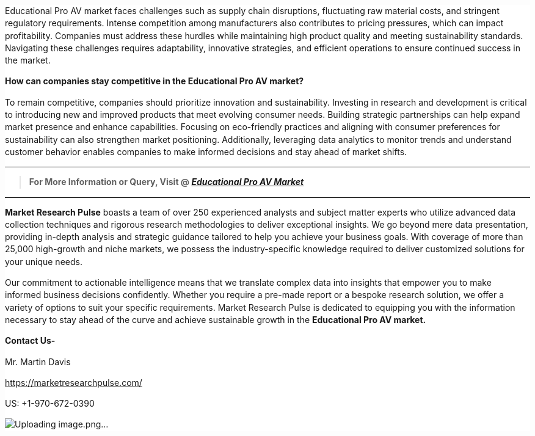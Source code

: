 Educational Pro AV market faces challenges such as supply chain disruptions, fluctuating raw material costs, and stringent regulatory requirements. Intense competition among manufacturers also contributes to pricing pressures, which can impact profitability. Companies must address these hurdles while maintaining high product quality and meeting sustainability standards. Navigating these challenges requires adaptability, innovative strategies, and efficient operations to ensure continued success in the market.</p><p><strong>How can companies stay competitive in the Educational Pro AV market?</strong></p><p>To remain competitive, companies should prioritize innovation and sustainability. Investing in research and development is critical to introducing new and improved products that meet evolving consumer needs. Building strategic partnerships can help expand market presence and enhance capabilities. Focusing on eco-friendly practices and aligning with consumer preferences for sustainability can also strengthen market positioning. Additionally, leveraging data analytics to monitor trends and understand customer behavior enables companies to make informed decisions and stay ahead of market shifts.</p><hr /><blockquote><p><strong>For More Information or Query, Visit @&nbsp;<em><a href="https://marketresearchpulse.com/report/501173/educational-pro-av-market?utm_source=Linkedin&utm_medium=0117">Educational Pro AV Market</a></em></strong></p></blockquote><hr /><p><strong>Market Research Pulse</strong> boasts a team of over 250 experienced analysts and subject matter experts who utilize advanced data collection techniques and rigorous research methodologies to deliver exceptional insights. We go beyond mere data presentation, providing in-depth analysis and strategic guidance tailored to help you achieve your business goals. With coverage of more than 25,000 high-growth and niche markets, we possess the industry-specific knowledge required to deliver customized solutions for your unique needs.</p><p>Our commitment to actionable intelligence means that we translate complex data into insights that empower you to make informed business decisions confidently. Whether you require a pre-made report or a bespoke research solution, we offer a variety of options to suit your specific requirements. Market Research Pulse is dedicated to equipping you with the information necessary to stay ahead of the curve and achieve sustainable growth in the <strong>Educational Pro AV market.</strong></p><p><strong>Contact Us-</strong></p><p>Mr. Martin Davis</p><p>https://marketresearchpulse.com/</p><p>US: +1-970-672-0390</p>
![Uploading image.png…]()
